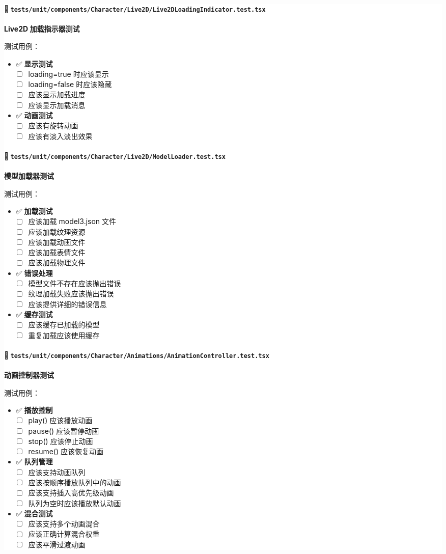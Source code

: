 #### 📁 `tests/unit/components/Character/Live2D/Live2DLoadingIndicator.test.tsx`
**Live2D 加载指示器测试**

测试用例：
- ✅ **显示测试**
  - [ ] loading=true 时应该显示
  - [ ] loading=false 时应该隐藏
  - [ ] 应该显示加载进度
  - [ ] 应该显示加载消息
  
- ✅ **动画测试**
  - [ ] 应该有旋转动画
  - [ ] 应该有淡入淡出效果

#### 📁 `tests/unit/components/Character/Live2D/ModelLoader.test.tsx`
**模型加载器测试**

测试用例：
- ✅ **加载测试**
  - [ ] 应该加载 model3.json 文件
  - [ ] 应该加载纹理资源
  - [ ] 应该加载动画文件
  - [ ] 应该加载表情文件
  - [ ] 应该加载物理文件
  
- ✅ **错误处理**
  - [ ] 模型文件不存在应该抛出错误
  - [ ] 纹理加载失败应该抛出错误
  - [ ] 应该提供详细的错误信息
  
- ✅ **缓存测试**
  - [ ] 应该缓存已加载的模型
  - [ ] 重复加载应该使用缓存

#### 📁 `tests/unit/components/Character/Animations/AnimationController.test.tsx`
**动画控制器测试**

测试用例：
- ✅ **播放控制**
  - [ ] play() 应该播放动画
  - [ ] pause() 应该暂停动画
  - [ ] stop() 应该停止动画
  - [ ] resume() 应该恢复动画
  
- ✅ **队列管理**
  - [ ] 应该支持动画队列
  - [ ] 应该按顺序播放队列中的动画
  - [ ] 应该支持插入高优先级动画
  - [ ] 队列为空时应该播放默认动画
  
- ✅ **混合测试**
  - [ ] 应该支持多个动画混合
  - [ ] 应该正确计算混合权重
  - [ ] 应该平滑过渡动画

